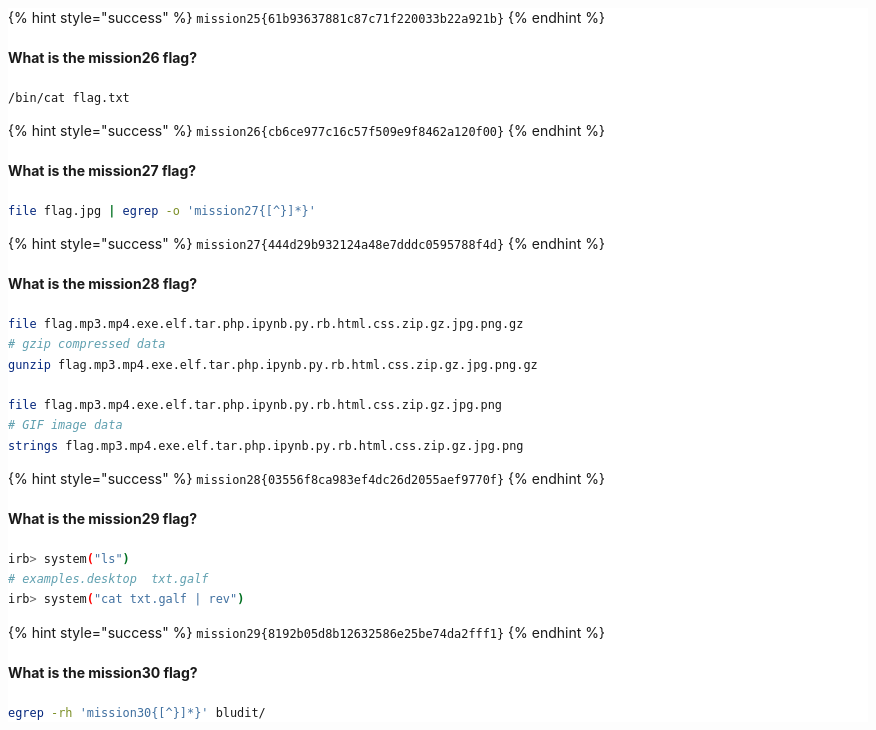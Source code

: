 {% hint style="success" %}
`mission25{61b93637881c87c71f220033b22a921b}`
{% endhint %}

#### What is the mission26 flag?

```bash
/bin/cat flag.txt
```

{% hint style="success" %}
`mission26{cb6ce977c16c57f509e9f8462a120f00}`
{% endhint %}

#### What is the mission27 flag?

```bash
file flag.jpg | egrep -o 'mission27{[^}]*}'
```

{% hint style="success" %}
`mission27{444d29b932124a48e7dddc0595788f4d}`
{% endhint %}

#### What is the mission28 flag?

```bash
file flag.mp3.mp4.exe.elf.tar.php.ipynb.py.rb.html.css.zip.gz.jpg.png.gz
# gzip compressed data
gunzip flag.mp3.mp4.exe.elf.tar.php.ipynb.py.rb.html.css.zip.gz.jpg.png.gz

file flag.mp3.mp4.exe.elf.tar.php.ipynb.py.rb.html.css.zip.gz.jpg.png
# GIF image data
strings flag.mp3.mp4.exe.elf.tar.php.ipynb.py.rb.html.css.zip.gz.jpg.png 
```

{% hint style="success" %}
`mission28{03556f8ca983ef4dc26d2055aef9770f}`
{% endhint %}

#### What is the mission29 flag?

```bash
irb> system("ls")
# examples.desktop  txt.galf
irb> system("cat txt.galf | rev")
```

{% hint style="success" %}
`mission29{8192b05d8b12632586e25be74da2fff1}`
{% endhint %}

#### What is the mission30 flag?

```bash
egrep -rh 'mission30{[^}]*}' bludit/
```
